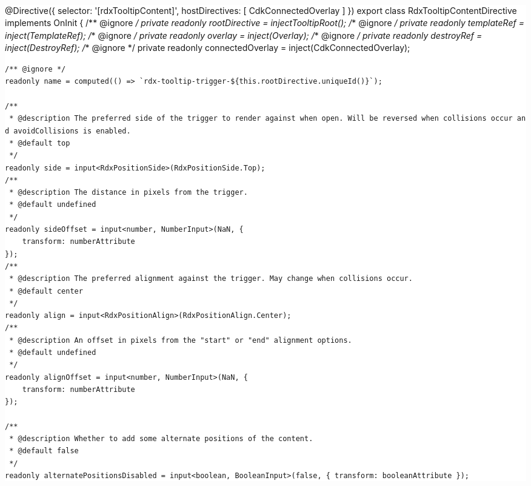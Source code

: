 @Directive({
    selector: '[rdxTooltipContent]',
    hostDirectives: [
        CdkConnectedOverlay
    ]
})
export class RdxTooltipContentDirective implements OnInit {
    /** @ignore */
    private readonly rootDirective = injectTooltipRoot();
    /** @ignore */
    private readonly templateRef = inject(TemplateRef);
    /** @ignore */
    private readonly overlay = inject(Overlay);
    /** @ignore */
    private readonly destroyRef = inject(DestroyRef);
    /** @ignore */
    private readonly connectedOverlay = inject(CdkConnectedOverlay);

    /** @ignore */
    readonly name = computed(() => `rdx-tooltip-trigger-${this.rootDirective.uniqueId()}`);

    /**
     * @description The preferred side of the trigger to render against when open. Will be reversed when collisions occur and avoidCollisions is enabled.
     * @default top
     */
    readonly side = input<RdxPositionSide>(RdxPositionSide.Top);
    /**
     * @description The distance in pixels from the trigger.
     * @default undefined
     */
    readonly sideOffset = input<number, NumberInput>(NaN, {
        transform: numberAttribute
    });
    /**
     * @description The preferred alignment against the trigger. May change when collisions occur.
     * @default center
     */
    readonly align = input<RdxPositionAlign>(RdxPositionAlign.Center);
    /**
     * @description An offset in pixels from the "start" or "end" alignment options.
     * @default undefined
     */
    readonly alignOffset = input<number, NumberInput>(NaN, {
        transform: numberAttribute
    });

    /**
     * @description Whether to add some alternate positions of the content.
     * @default false
     */
    readonly alternatePositionsDisabled = input<boolean, BooleanInput>(false, { transform: booleanAttribute });
